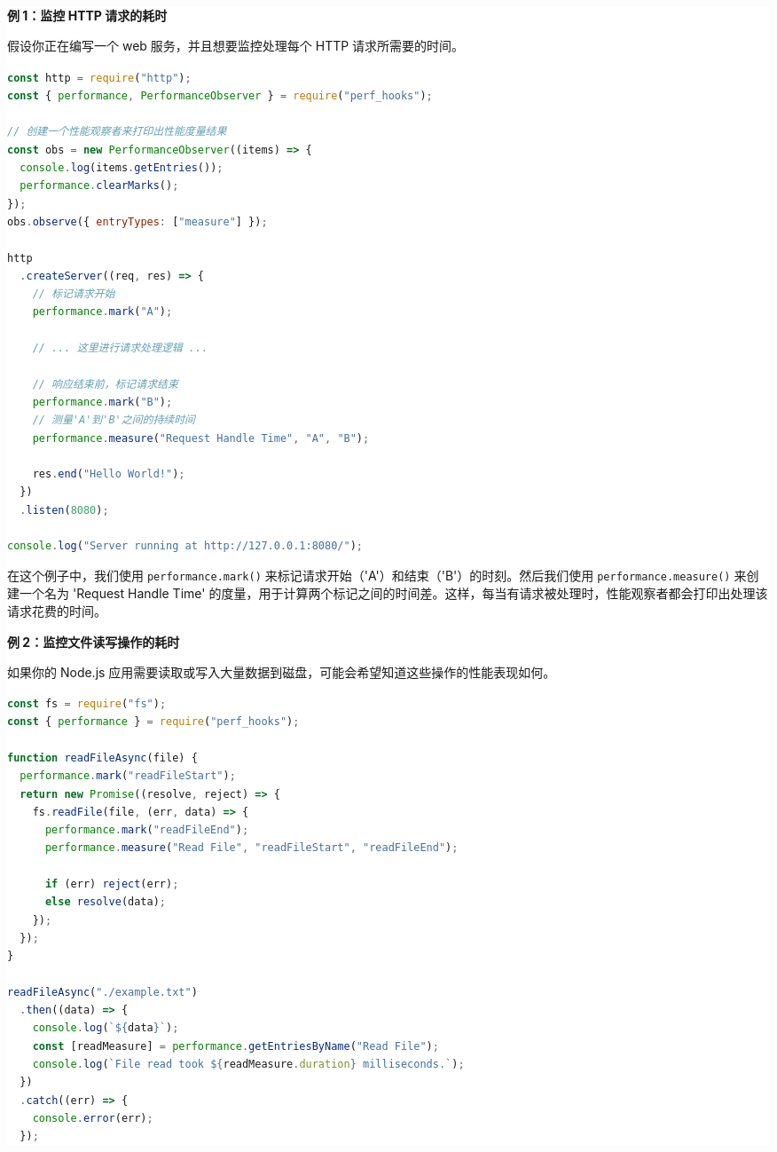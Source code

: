 **例 1：监控 HTTP 请求的耗时**

假设你正在编写一个 web 服务，并且想要监控处理每个 HTTP 请求所需要的时间。

```javascript
const http = require("http");
const { performance, PerformanceObserver } = require("perf_hooks");

// 创建一个性能观察者来打印出性能度量结果
const obs = new PerformanceObserver((items) => {
  console.log(items.getEntries());
  performance.clearMarks();
});
obs.observe({ entryTypes: ["measure"] });

http
  .createServer((req, res) => {
    // 标记请求开始
    performance.mark("A");

    // ... 这里进行请求处理逻辑 ...

    // 响应结束前，标记请求结束
    performance.mark("B");
    // 测量'A'到'B'之间的持续时间
    performance.measure("Request Handle Time", "A", "B");

    res.end("Hello World!");
  })
  .listen(8080);

console.log("Server running at http://127.0.0.1:8080/");
```

在这个例子中，我们使用 `performance.mark()` 来标记请求开始（'A'）和结束（'B'）的时刻。然后我们使用 `performance.measure()` 来创建一个名为 'Request Handle Time' 的度量，用于计算两个标记之间的时间差。这样，每当有请求被处理时，性能观察者都会打印出处理该请求花费的时间。

**例 2：监控文件读写操作的耗时**

如果你的 Node.js 应用需要读取或写入大量数据到磁盘，可能会希望知道这些操作的性能表现如何。

```javascript
const fs = require("fs");
const { performance } = require("perf_hooks");

function readFileAsync(file) {
  performance.mark("readFileStart");
  return new Promise((resolve, reject) => {
    fs.readFile(file, (err, data) => {
      performance.mark("readFileEnd");
      performance.measure("Read File", "readFileStart", "readFileEnd");

      if (err) reject(err);
      else resolve(data);
    });
  });
}

readFileAsync("./example.txt")
  .then((data) => {
    console.log(`${data}`);
    const [readMeasure] = performance.getEntriesByName("Read File");
    console.log(`File read took ${readMeasure.duration} milliseconds.`);
  })
  .catch((err) => {
    console.error(err);
  });
```